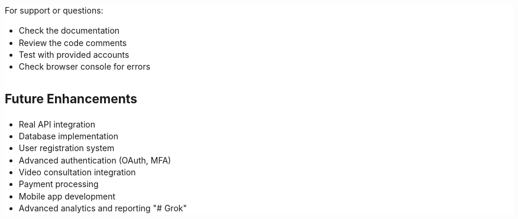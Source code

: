 For support or questions:
- Check the documentation
- Review the code comments
- Test with provided accounts
- Check browser console for errors

## Future Enhancements

- Real API integration
- Database implementation
- User registration system
- Advanced authentication (OAuth, MFA)
- Video consultation integration
- Payment processing
- Mobile app development
- Advanced analytics and reporting
"# Grok" 
